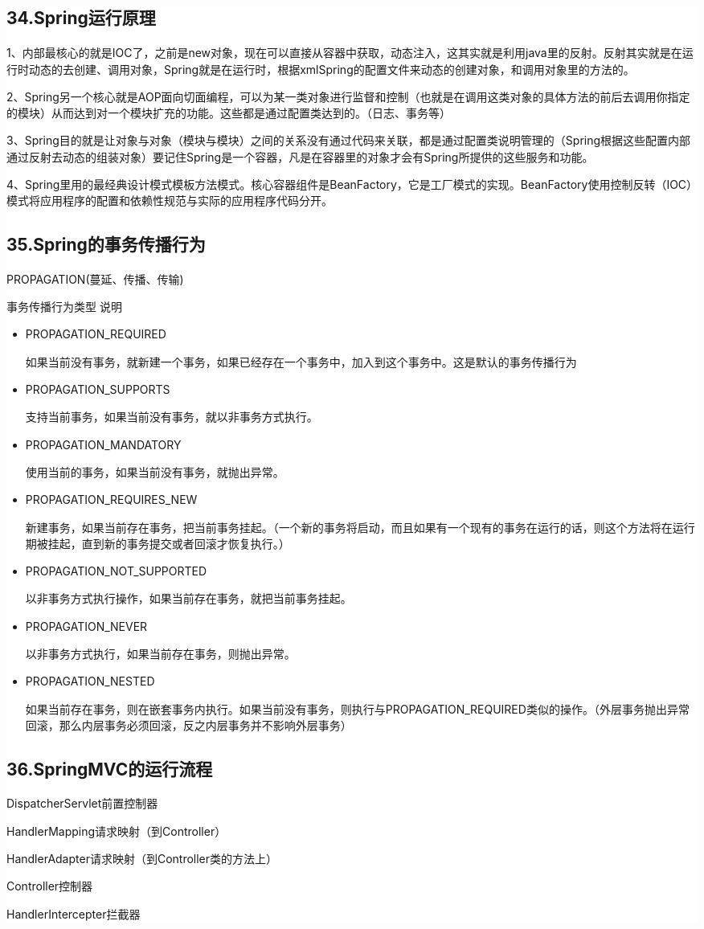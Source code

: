 ## 34.Spring运行原理

1、内部最核心的就是IOC了，之前是new对象，现在可以直接从容器中获取，动态注入，这其实就是利用java里的反射。反射其实就是在运行时动态的去创建、调用对象，Spring就是在运行时，根据xmlSpring的配置文件来动态的创建对象，和调用对象里的方法的。

2、Spring另一个核心就是AOP面向切面编程，可以为某一类对象进行监督和控制（也就是在调用这类对象的具体方法的前后去调用你指定的模块）从而达到对一个模块扩充的功能。这些都是通过配置类达到的。（日志、事务等）

3、Spring目的就是让对象与对象（模块与模块）之间的关系没有通过代码来关联，都是通过配置类说明管理的（Spring根据这些配置内部通过反射去动态的组装对象）要记住Spring是一个容器，凡是在容器里的对象才会有Spring所提供的这些服务和功能。

4、Spring里用的最经典设计模式模板方法模式。核心容器组件是BeanFactory，它是工厂模式的实现。BeanFactory使用控制反转（IOC）模式将应用程序的配置和依赖性规范与实际的应用程序代码分开。

## 35.Spring的事务传播行为

PROPAGATION(蔓延、传播、传输)

事务传播行为类型	说明

* PROPAGATION_REQUIRED

  如果当前没有事务，就新建一个事务，如果已经存在一个事务中，加入到这个事务中。这是默认的事务传播行为

* PROPAGATION_SUPPORTS	

  支持当前事务，如果当前没有事务，就以非事务方式执行。

* PROPAGATION_MANDATORY	

  使用当前的事务，如果当前没有事务，就抛出异常。

* PROPAGATION_REQUIRES_NEW

  新建事务，如果当前存在事务，把当前事务挂起。（一个新的事务将启动，而且如果有一个现有的事务在运行的话，则这个方法将在运行期被挂起，直到新的事务提交或者回滚才恢复执行。）

* PROPAGATION_NOT_SUPPORTED

  以非事务方式执行操作，如果当前存在事务，就把当前事务挂起。

* PROPAGATION_NEVER	

  以非事务方式执行，如果当前存在事务，则抛出异常。

* PROPAGATION_NESTED

  如果当前存在事务，则在嵌套事务内执行。如果当前没有事务，则执行与PROPAGATION_REQUIRED类似的操作。（外层事务抛出异常回滚，那么内层事务必须回滚，反之内层事务并不影响外层事务）

## 36.SpringMVC的运行流程

DispatcherServlet前置控制器

HandlerMapping请求映射（到Controller）

HandlerAdapter请求映射（到Controller类的方法上）

Controller控制器

HandlerIntercepter拦截器
